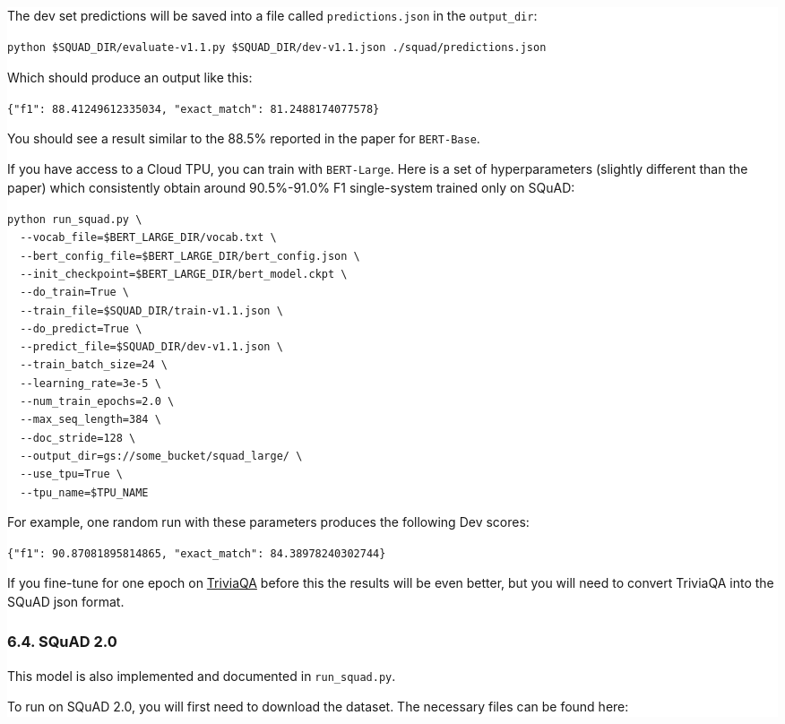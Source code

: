 The dev set predictions will be saved into a file called `predictions.json` in
the `output_dir`:

```shell
python $SQUAD_DIR/evaluate-v1.1.py $SQUAD_DIR/dev-v1.1.json ./squad/predictions.json
```

Which should produce an output like this:

```shell
{"f1": 88.41249612335034, "exact_match": 81.2488174077578}
```

You should see a result similar to the 88.5% reported in the paper for
`BERT-Base`.

If you have access to a Cloud TPU, you can train with `BERT-Large`. Here is a
set of hyperparameters (slightly different than the paper) which consistently
obtain around 90.5%-91.0% F1 single-system trained only on SQuAD:

```shell
python run_squad.py \
  --vocab_file=$BERT_LARGE_DIR/vocab.txt \
  --bert_config_file=$BERT_LARGE_DIR/bert_config.json \
  --init_checkpoint=$BERT_LARGE_DIR/bert_model.ckpt \
  --do_train=True \
  --train_file=$SQUAD_DIR/train-v1.1.json \
  --do_predict=True \
  --predict_file=$SQUAD_DIR/dev-v1.1.json \
  --train_batch_size=24 \
  --learning_rate=3e-5 \
  --num_train_epochs=2.0 \
  --max_seq_length=384 \
  --doc_stride=128 \
  --output_dir=gs://some_bucket/squad_large/ \
  --use_tpu=True \
  --tpu_name=$TPU_NAME
```

For example, one random run with these parameters produces the following Dev
scores:

```shell
{"f1": 90.87081895814865, "exact_match": 84.38978240302744}
```

If you fine-tune for one epoch on
[TriviaQA](http://nlp.cs.washington.edu/triviaqa/) before this the results will
be even better, but you will need to convert TriviaQA into the SQuAD json
format.

### 6.4. SQuAD 2.0

This model is also implemented and documented in `run_squad.py`.

To run on SQuAD 2.0, you will first need to download the dataset. The necessary
files can be found here:
